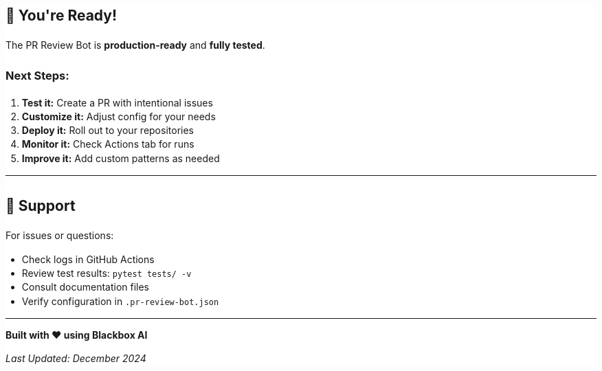 
## 🚀 You're Ready!

The PR Review Bot is **production-ready** and **fully tested**. 

### Next Steps:

1. **Test it:** Create a PR with intentional issues
2. **Customize it:** Adjust config for your needs
3. **Deploy it:** Roll out to your repositories
4. **Monitor it:** Check Actions tab for runs
5. **Improve it:** Add custom patterns as needed

---

## 💬 Support

For issues or questions:
- Check logs in GitHub Actions
- Review test results: `pytest tests/ -v`
- Consult documentation files
- Verify configuration in `.pr-review-bot.json`

---

**Built with ❤️ using Blackbox AI**

*Last Updated: December 2024*
